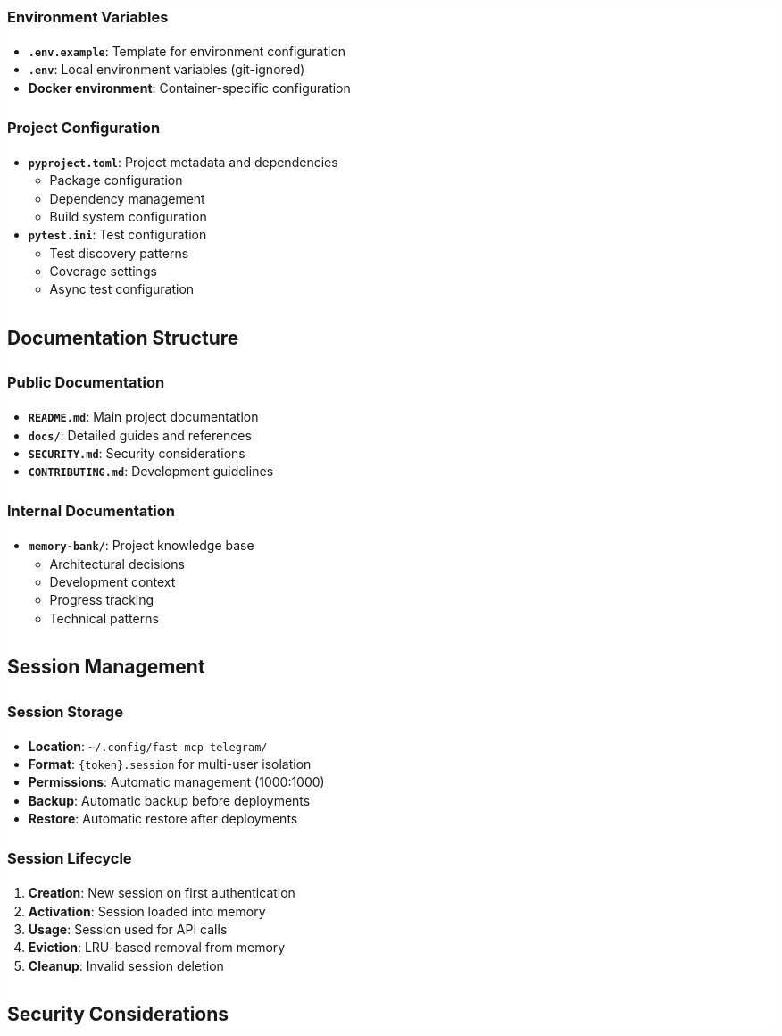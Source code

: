 ### Environment Variables
- **`.env.example`**: Template for environment configuration
- **`.env`**: Local environment variables (git-ignored)
- **Docker environment**: Container-specific configuration

### Project Configuration
- **`pyproject.toml`**: Project metadata and dependencies
  - Package configuration
  - Dependency management
  - Build system configuration
- **`pytest.ini`**: Test configuration
  - Test discovery patterns
  - Coverage settings
  - Async test configuration

## Documentation Structure

### Public Documentation
- **`README.md`**: Main project documentation
- **`docs/`**: Detailed guides and references
- **`SECURITY.md`**: Security considerations
- **`CONTRIBUTING.md`**: Development guidelines

### Internal Documentation
- **`memory-bank/`**: Project knowledge base
  - Architectural decisions
  - Development context
  - Progress tracking
  - Technical patterns

## Session Management

### Session Storage
- **Location**: `~/.config/fast-mcp-telegram/`
- **Format**: `{token}.session` for multi-user isolation
- **Permissions**: Automatic management (1000:1000)
- **Backup**: Automatic backup before deployments
- **Restore**: Automatic restore after deployments

### Session Lifecycle
1. **Creation**: New session on first authentication
2. **Activation**: Session loaded into memory
3. **Usage**: Session used for API calls
4. **Eviction**: LRU-based removal from memory
5. **Cleanup**: Invalid session deletion

## Security Considerations
